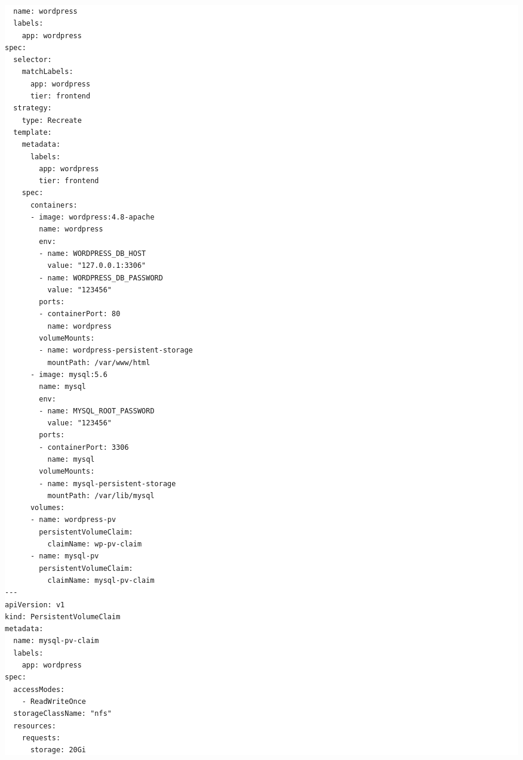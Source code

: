 ```shell
  name: wordpress
  labels:
    app: wordpress
spec:
  selector:
    matchLabels:
      app: wordpress
      tier: frontend
  strategy:
    type: Recreate
  template:
    metadata:
      labels:
        app: wordpress
        tier: frontend
    spec:
      containers:
      - image: wordpress:4.8-apache
        name: wordpress
        env:
        - name: WORDPRESS_DB_HOST
          value: "127.0.0.1:3306"
        - name: WORDPRESS_DB_PASSWORD
          value: "123456"
        ports:
        - containerPort: 80
          name: wordpress
        volumeMounts:
        - name: wordpress-persistent-storage
          mountPath: /var/www/html
      - image: mysql:5.6
        name: mysql
        env:
        - name: MYSQL_ROOT_PASSWORD
          value: "123456"
        ports:
        - containerPort: 3306
          name: mysql
        volumeMounts:
        - name: mysql-persistent-storage
          mountPath: /var/lib/mysql
      volumes:
      - name: wordpress-pv
        persistentVolumeClaim:
          claimName: wp-pv-claim
      - name: mysql-pv
        persistentVolumeClaim:
          claimName: mysql-pv-claim
---
apiVersion: v1
kind: PersistentVolumeClaim
metadata:
  name: mysql-pv-claim
  labels:
    app: wordpress
spec:
  accessModes:
    - ReadWriteOnce
  storageClassName: "nfs"
  resources:
    requests:
      storage: 20Gi
```